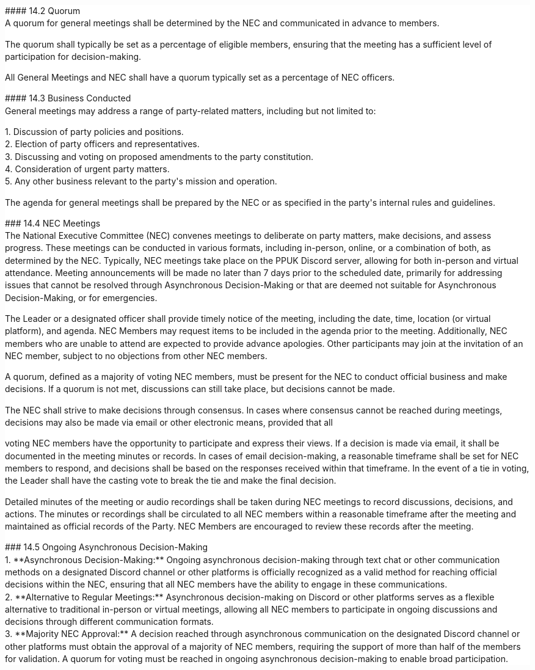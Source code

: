 \#\#\#\# 14.2 Quorum  
A quorum for general meetings shall be determined by the NEC and communicated in advance to members.

The quorum shall typically be set as a percentage of eligible members, ensuring that the meeting has a sufficient level of participation for decision-making.

All General Meetings and NEC shall have a quorum typically set as a percentage of NEC officers.

\#\#\#\# 14.3 Business Conducted  
General meetings may address a range of party-related matters, including but not limited to:

1\. Discussion of party policies and positions.  
2\. Election of party officers and representatives.  
3\. Discussing and voting on proposed amendments to the party constitution.  
4\. Consideration of urgent party matters.  
5\. Any other business relevant to the party's mission and operation.

The agenda for general meetings shall be prepared by the NEC or as specified in the party's internal rules and guidelines.

\#\#\# 14.4 NEC Meetings  
The National Executive Committee (NEC) convenes meetings to deliberate on party matters, make decisions, and assess progress. These meetings can be conducted in various formats, including in-person, online, or a combination of both, as determined by the NEC. Typically, NEC meetings take place on the PPUK Discord server, allowing for both in-person and virtual attendance. Meeting announcements will be made no later than 7 days prior to the scheduled date, primarily for addressing issues that cannot be resolved through Asynchronous Decision-Making or that are deemed not suitable for Asynchronous Decision-Making, or for emergencies.

The Leader or a designated officer shall provide timely notice of the meeting, including the date, time, location (or virtual platform), and agenda. NEC Members may request items to be included in the agenda prior to the meeting. Additionally, NEC members who are unable to attend are expected to provide advance apologies. Other participants may join at the invitation of an NEC member, subject to no objections from other NEC members.

A quorum, defined as a majority of voting NEC members, must be present for the NEC to conduct official business and make decisions. If a quorum is not met, discussions can still take place, but decisions cannot be made.

The NEC shall strive to make decisions through consensus. In cases where consensus cannot be reached during meetings, decisions may also be made via email or other electronic means, provided that all

 voting NEC members have the opportunity to participate and express their views. If a decision is made via email, it shall be documented in the meeting minutes or records. In cases of email decision-making, a reasonable timeframe shall be set for NEC members to respond, and decisions shall be based on the responses received within that timeframe. In the event of a tie in voting, the Leader shall have the casting vote to break the tie and make the final decision.

Detailed minutes of the meeting or audio recordings shall be taken during NEC meetings to record discussions, decisions, and actions. The minutes or recordings shall be circulated to all NEC members within a reasonable timeframe after the meeting and maintained as official records of the Party. NEC Members are encouraged to review these records after the meeting.

\#\#\# 14.5 Ongoing Asynchronous Decision-Making  
1\. \*\*Asynchronous Decision-Making:\*\* Ongoing asynchronous decision-making through text chat or other communication methods on a designated Discord channel or other platforms is officially recognized as a valid method for reaching official decisions within the NEC, ensuring that all NEC members have the ability to engage in these communications.  
2\. \*\*Alternative to Regular Meetings:\*\* Asynchronous decision-making on Discord or other platforms serves as a flexible alternative to traditional in-person or virtual meetings, allowing all NEC members to participate in ongoing discussions and decisions through different communication formats.  
3\. \*\*Majority NEC Approval:\*\* A decision reached through asynchronous communication on the designated Discord channel or other platforms must obtain the approval of a majority of NEC members, requiring the support of more than half of the members for validation. A quorum for voting must be reached in ongoing asynchronous decision-making to enable broad participation.  
